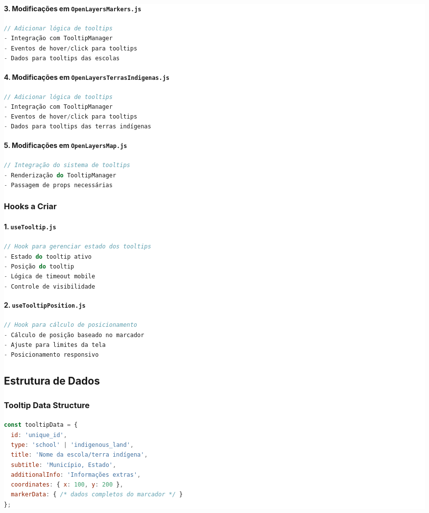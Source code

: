 #### 3. Modificações em `OpenLayersMarkers.js`
```javascript
// Adicionar lógica de tooltips
- Integração com TooltipManager
- Eventos de hover/click para tooltips
- Dados para tooltips das escolas
```

#### 4. Modificações em `OpenLayersTerrasIndigenas.js`
```javascript
// Adicionar lógica de tooltips
- Integração com TooltipManager
- Eventos de hover/click para tooltips
- Dados para tooltips das terras indígenas
```

#### 5. Modificações em `OpenLayersMap.js`
```javascript
// Integração do sistema de tooltips
- Renderização do TooltipManager
- Passagem de props necessárias
```

### Hooks a Criar

#### 1. `useTooltip.js`
```javascript
// Hook para gerenciar estado dos tooltips
- Estado do tooltip ativo
- Posição do tooltip
- Lógica de timeout mobile
- Controle de visibilidade
```

#### 2. `useTooltipPosition.js`
```javascript
// Hook para cálculo de posicionamento
- Cálculo de posição baseado no marcador
- Ajuste para limites da tela
- Posicionamento responsivo
```

## Estrutura de Dados

### Tooltip Data Structure
```javascript
const tooltipData = {
  id: 'unique_id',
  type: 'school' | 'indigenous_land',
  title: 'Nome da escola/terra indígena',
  subtitle: 'Município, Estado',
  additionalInfo: 'Informações extras',
  coordinates: { x: 100, y: 200 },
  markerData: { /* dados completos do marcador */ }
};
```
